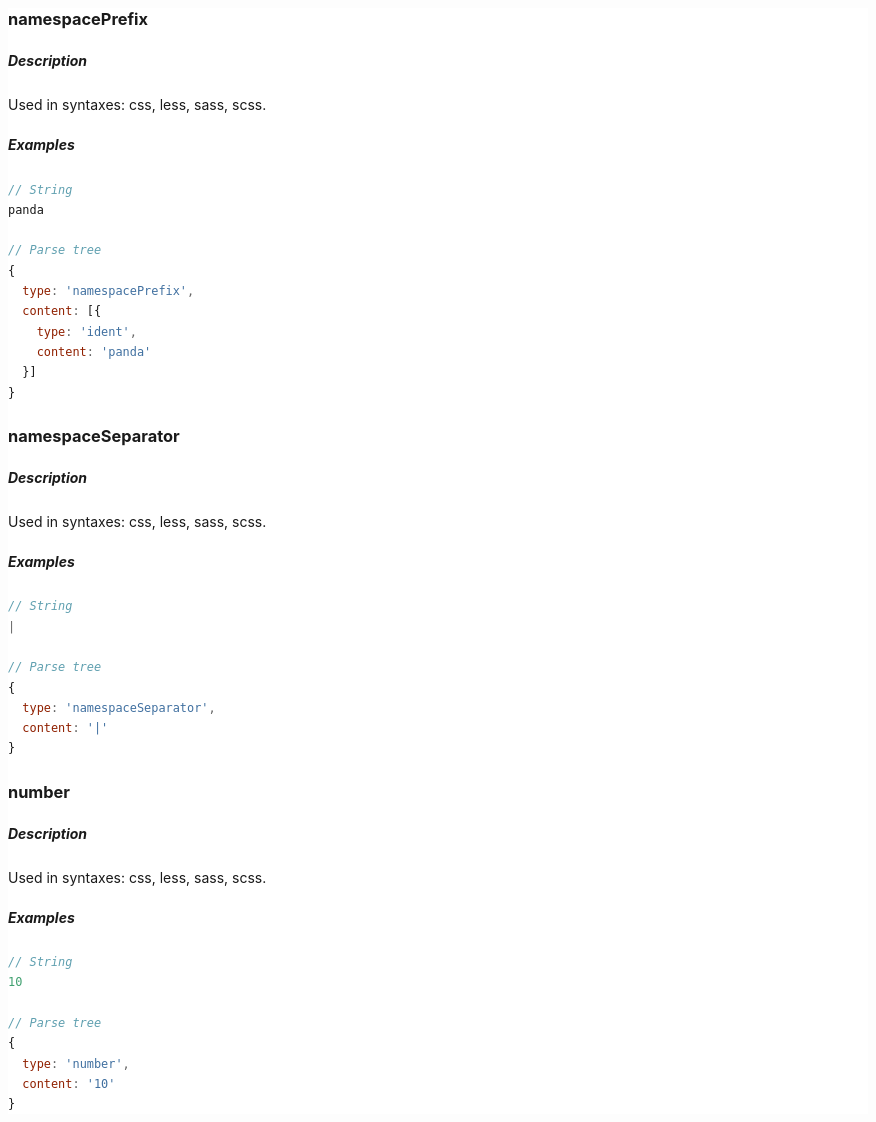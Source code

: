 
### namespacePrefix

##### Description

Used in syntaxes: css, less, sass, scss.

##### Examples

```js
// String
panda

// Parse tree
{
  type: 'namespacePrefix',
  content: [{
    type: 'ident',
    content: 'panda'
  }]
}
```


### namespaceSeparator

##### Description

Used in syntaxes: css, less, sass, scss.

##### Examples

```js
// String
|

// Parse tree
{
  type: 'namespaceSeparator',
  content: '|'
}
```


### number

##### Description

Used in syntaxes: css, less, sass, scss.

##### Examples

```js
// String
10

// Parse tree
{
  type: 'number',
  content: '10'
}
```
